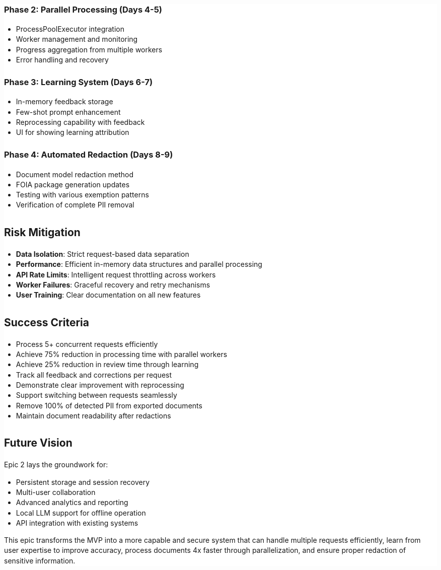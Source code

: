 ### Phase 2: Parallel Processing (Days 4-5)
- ProcessPoolExecutor integration
- Worker management and monitoring
- Progress aggregation from multiple workers
- Error handling and recovery

### Phase 3: Learning System (Days 6-7)
- In-memory feedback storage
- Few-shot prompt enhancement
- Reprocessing capability with feedback
- UI for showing learning attribution

### Phase 4: Automated Redaction (Days 8-9)
- Document model redaction method
- FOIA package generation updates
- Testing with various exemption patterns
- Verification of complete PII removal

## Risk Mitigation
- **Data Isolation**: Strict request-based data separation
- **Performance**: Efficient in-memory data structures and parallel processing
- **API Rate Limits**: Intelligent request throttling across workers
- **Worker Failures**: Graceful recovery and retry mechanisms
- **User Training**: Clear documentation on all new features

## Success Criteria
- Process 5+ concurrent requests efficiently
- Achieve 75% reduction in processing time with parallel workers
- Achieve 25% reduction in review time through learning
- Track all feedback and corrections per request
- Demonstrate clear improvement with reprocessing
- Support switching between requests seamlessly
- Remove 100% of detected PII from exported documents
- Maintain document readability after redactions

## Future Vision
Epic 2 lays the groundwork for:
- Persistent storage and session recovery
- Multi-user collaboration
- Advanced analytics and reporting
- Local LLM support for offline operation
- API integration with existing systems

This epic transforms the MVP into a more capable and secure system that can handle multiple requests efficiently, learn from user expertise to improve accuracy, process documents 4x faster through parallelization, and ensure proper redaction of sensitive information.